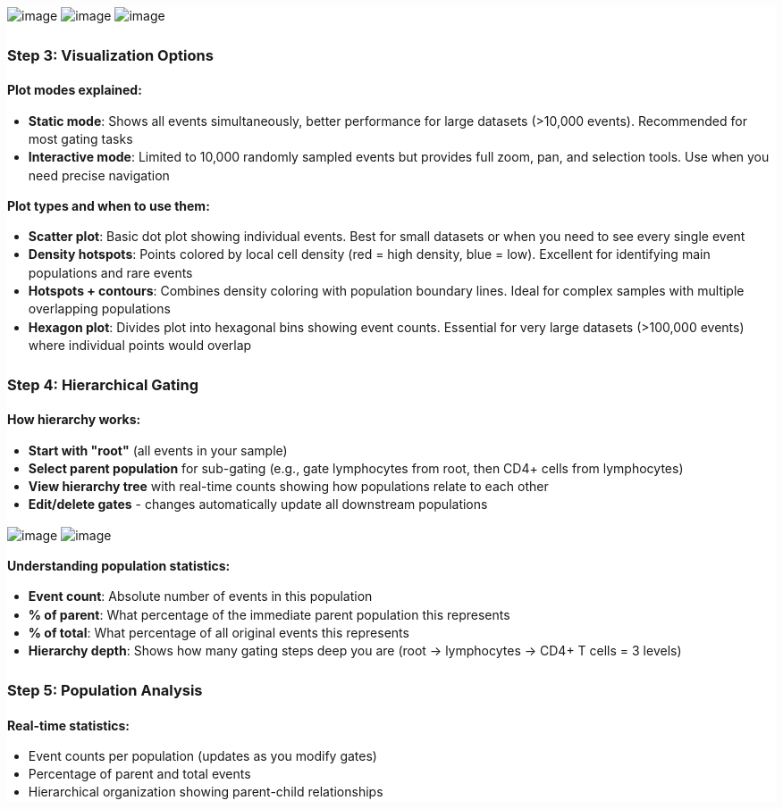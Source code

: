    
<img width="575" height="619" alt="image" src="https://github.com/user-attachments/assets/fdf0a0be-e060-4347-8412-ef4ca38e480c" />


<img width="1380" height="913" alt="image" src="https://github.com/user-attachments/assets/8356fabf-9cff-4b2c-908c-05c467a82e0a" />


<img width="1358" height="890" alt="image" src="https://github.com/user-attachments/assets/8fb38931-9f9e-44ae-b96c-c2c77d19d29d" />


### Step 3: Visualization Options

**Plot modes explained:**
- **Static mode**: Shows all events simultaneously, better performance for large datasets (>10,000 events). Recommended for most gating tasks
- **Interactive mode**: Limited to 10,000 randomly sampled events but provides full zoom, pan, and selection tools. Use when you need precise navigation

**Plot types and when to use them:**
- **Scatter plot**: Basic dot plot showing individual events. Best for small datasets or when you need to see every single event
- **Density hotspots**: Points colored by local cell density (red = high density, blue = low). Excellent for identifying main populations and rare events
- **Hotspots + contours**: Combines density coloring with population boundary lines. Ideal for complex samples with multiple overlapping populations
- **Hexagon plot**: Divides plot into hexagonal bins showing event counts. Essential for very large datasets (>100,000 events) where individual points would overlap

### Step 4: Hierarchical Gating

**How hierarchy works:**
- **Start with "root"** (all events in your sample)
- **Select parent population** for sub-gating (e.g., gate lymphocytes from root, then CD4+ cells from lymphocytes)
- **View hierarchy tree** with real-time counts showing how populations relate to each other
- **Edit/delete gates** - changes automatically update all downstream populations

<img width="589" height="159" alt="image" src="https://github.com/user-attachments/assets/641771f8-4b90-4317-9328-6574a10753c8" />

<img width="595" height="321" alt="image" src="https://github.com/user-attachments/assets/48627011-142f-4b44-a837-503cf364c72f" />

**Understanding population statistics:**
- **Event count**: Absolute number of events in this population
- **% of parent**: What percentage of the immediate parent population this represents
- **% of total**: What percentage of all original events this represents
- **Hierarchy depth**: Shows how many gating steps deep you are (root → lymphocytes → CD4+ T cells = 3 levels)

### Step 5: Population Analysis

**Real-time statistics:**
- Event counts per population (updates as you modify gates)
- Percentage of parent and total events
- Hierarchical organization showing parent-child relationships
